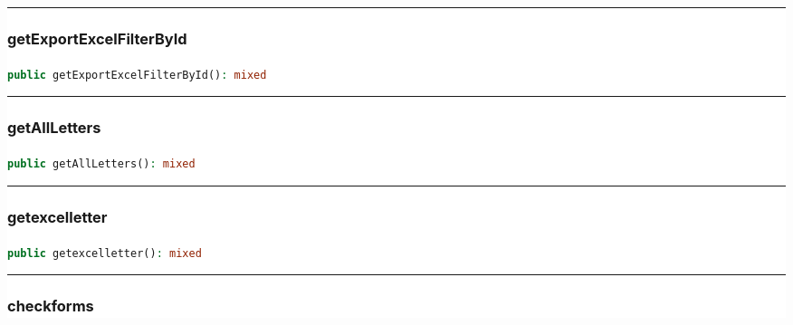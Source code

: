 







***

### getExportExcelFilterById



```php
public getExportExcelFilterById(): mixed
```












***

### getAllLetters



```php
public getAllLetters(): mixed
```












***

### getexcelletter



```php
public getexcelletter(): mixed
```












***

### checkforms
